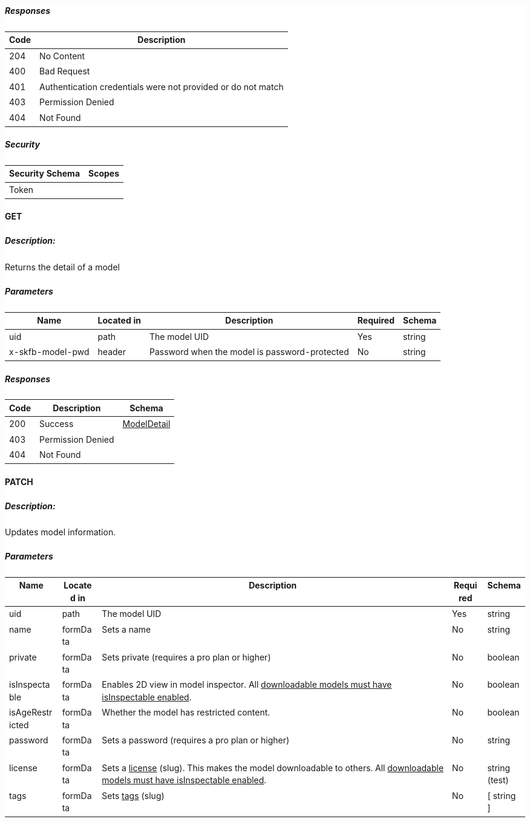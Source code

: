 ##### Responses

| Code | Description |
| ---- | ----------- |
| 204 | No Content |
| 400 | Bad Request |
| 401 | Authentication credentials were not provided or do not match |
| 403 | Permission Denied |
| 404 | Not Found |

##### Security

| Security Schema | Scopes |
| --- | --- |
| Token | |

#### GET
##### Description:

Returns the detail of a model

##### Parameters

| Name | Located in | Description | Required | Schema |
| ---- | ---------- | ----------- | -------- | ---- |
| uid | path | The model UID | Yes | string |
| x-skfb-model-pwd | header | Password when the model is password-protected | No | string |

##### Responses

| Code | Description | Schema |
| ---- | ----------- | ------ |
| 200 | Success | [ModelDetail](#ModelDetail) |
| 403 | Permission Denied |  |
| 404 | Not Found |  |

#### PATCH
##### Description:

Updates model information.

##### Parameters

| Name | Located in | Description | Required | Schema |
| ---- | ---------- | ----------- | -------- | ---- |
| uid | path | The model UID | Yes | string |
| name | formData | Sets a name | No | string |
| private | formData | Sets private (requires a pro plan or higher) | No | boolean |
| isInspectable | formData | Enables 2D view in model inspector. All <a href="https://help.sketchfab.com/hc/en-us/articles/115004862686-Inspector">downloadable models must have isInspectable enabled</a>. | No | boolean |
| isAgeRestricted | formData | Whether the model has restricted content. | No | boolean |
| password | formData | Sets a password (requires a pro plan or higher) | No | string |
| license | formData | Sets a <a href=#!/licenses/ target='_blank'>license</a> (slug). This makes the model downloadable to others. All <a href="https://help.sketchfab.com/hc/en-us/articles/115004862686-Inspector">downloadable models must have isInspectable enabled</a>.  | No | string (test) |
| tags | formData | Sets <a href=#!/tags/ target='_blank'>tags</a> (slug) | No | [ string ] |